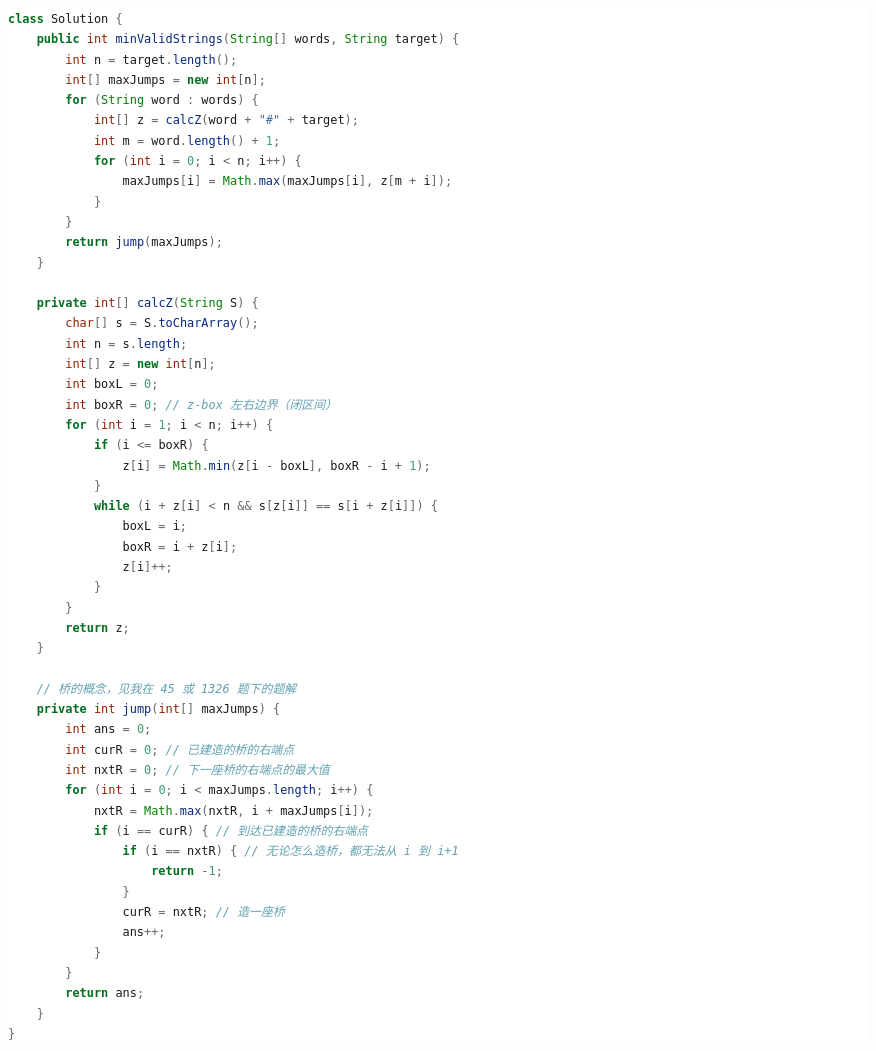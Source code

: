 ```py [sol-Python3 手动比大小]
```

```java [sol-Java]
class Solution {
    public int minValidStrings(String[] words, String target) {
        int n = target.length();
        int[] maxJumps = new int[n];
        for (String word : words) {
            int[] z = calcZ(word + "#" + target);
            int m = word.length() + 1;
            for (int i = 0; i < n; i++) {
                maxJumps[i] = Math.max(maxJumps[i], z[m + i]);
            }
        }
        return jump(maxJumps);
    }

    private int[] calcZ(String S) {
        char[] s = S.toCharArray();
        int n = s.length;
        int[] z = new int[n];
        int boxL = 0;
        int boxR = 0; // z-box 左右边界（闭区间）
        for (int i = 1; i < n; i++) {
            if (i <= boxR) {
                z[i] = Math.min(z[i - boxL], boxR - i + 1);
            }
            while (i + z[i] < n && s[z[i]] == s[i + z[i]]) {
                boxL = i;
                boxR = i + z[i];
                z[i]++;
            }
        }
        return z;
    }

    // 桥的概念，见我在 45 或 1326 题下的题解
    private int jump(int[] maxJumps) {
        int ans = 0;
        int curR = 0; // 已建造的桥的右端点
        int nxtR = 0; // 下一座桥的右端点的最大值
        for (int i = 0; i < maxJumps.length; i++) {
            nxtR = Math.max(nxtR, i + maxJumps[i]);
            if (i == curR) { // 到达已建造的桥的右端点
                if (i == nxtR) { // 无论怎么造桥，都无法从 i 到 i+1
                    return -1;
                }
                curR = nxtR; // 造一座桥
                ans++;
            }
        }
        return ans;
    }
}
```
